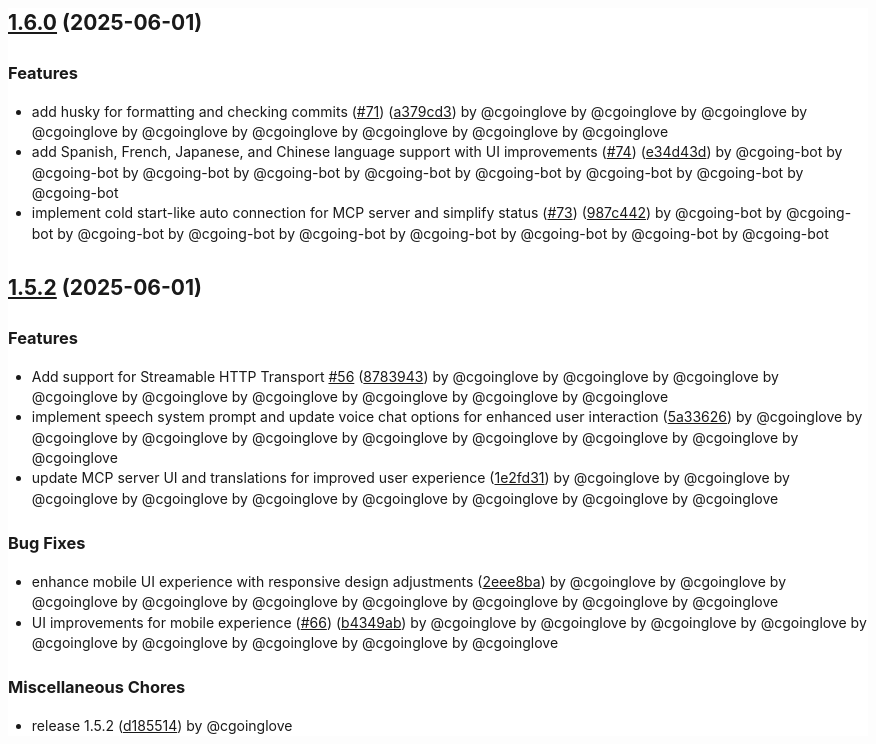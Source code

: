 ## [1.6.0](https://github.com/cgoinglove/better-chatbot/compare/v1.5.2...v1.6.0) (2025-06-01)

### Features
* add husky for formatting and checking commits ([#71](https://github.com/cgoinglove/better-chatbot/issues/71)) ([a379cd3](https://github.com/cgoinglove/better-chatbot/commit/a379cd3e869b5caab5bcaf3b03f5607021f988ef)) by @cgoinglove   by @cgoinglove by @cgoinglove by @cgoinglove by @cgoinglove by @cgoinglove by @cgoinglove by @cgoinglove by @cgoinglove
* add Spanish, French, Japanese, and Chinese language support with UI improvements ([#74](https://github.com/cgoinglove/better-chatbot/issues/74)) ([e34d43d](https://github.com/cgoinglove/better-chatbot/commit/e34d43df78767518f0379a434f8ffb1808b17e17)) by @cgoing-bot   by @cgoing-bot by @cgoing-bot by @cgoing-bot by @cgoing-bot by @cgoing-bot by @cgoing-bot by @cgoing-bot by @cgoing-bot
* implement cold start-like auto connection for MCP server and simplify status ([#73](https://github.com/cgoinglove/better-chatbot/issues/73)) ([987c442](https://github.com/cgoinglove/better-chatbot/commit/987c4425504d6772e0aefe08b4e1911e4cb285c1)) by @cgoing-bot   by @cgoing-bot by @cgoing-bot by @cgoing-bot by @cgoing-bot by @cgoing-bot by @cgoing-bot by @cgoing-bot by @cgoing-bot

## [1.5.2](https://github.com/cgoinglove/better-chatbot/compare/v1.5.1...v1.5.2) (2025-06-01)

### Features
* Add support for Streamable HTTP Transport [#56](https://github.com/cgoinglove/better-chatbot/issues/56) ([8783943](https://github.com/cgoinglove/better-chatbot/commit/878394337e3b490ec2d17bcc302f38c695108d73)) by @cgoinglove   by @cgoinglove by @cgoinglove by @cgoinglove by @cgoinglove by @cgoinglove by @cgoinglove by @cgoinglove by @cgoinglove
* implement speech system prompt and update voice chat options for enhanced user interaction ([5a33626](https://github.com/cgoinglove/better-chatbot/commit/5a336260899ab542407c3c26925a147c1a9bba11)) by @cgoinglove   by @cgoinglove by @cgoinglove by @cgoinglove by @cgoinglove by @cgoinglove by @cgoinglove by @cgoinglove by @cgoinglove
* update MCP server UI and translations for improved user experience ([1e2fd31](https://github.com/cgoinglove/better-chatbot/commit/1e2fd31f8804669fbcf55a4c54ccf0194a7e797c)) by @cgoinglove   by @cgoinglove by @cgoinglove by @cgoinglove by @cgoinglove by @cgoinglove by @cgoinglove by @cgoinglove by @cgoinglove

### Bug Fixes
* enhance mobile UI experience with responsive design adjustments ([2eee8ba](https://github.com/cgoinglove/better-chatbot/commit/2eee8bab078207841f4d30ce7708885c7268302e)) by @cgoinglove   by @cgoinglove by @cgoinglove by @cgoinglove by @cgoinglove by @cgoinglove by @cgoinglove by @cgoinglove by @cgoinglove
* UI improvements for mobile experience ([#66](https://github.com/cgoinglove/better-chatbot/issues/66)) ([b4349ab](https://github.com/cgoinglove/better-chatbot/commit/b4349abf75de69f65a44735de2e0988c6d9d42d8)) by @cgoinglove   by @cgoinglove by @cgoinglove by @cgoinglove by @cgoinglove by @cgoinglove by @cgoinglove by @cgoinglove by @cgoinglove

### Miscellaneous Chores
* release 1.5.2 ([d185514](https://github.com/cgoinglove/better-chatbot/commit/d1855148cfa53ea99c9639f8856d0e7c58eca020)) by @cgoinglove
